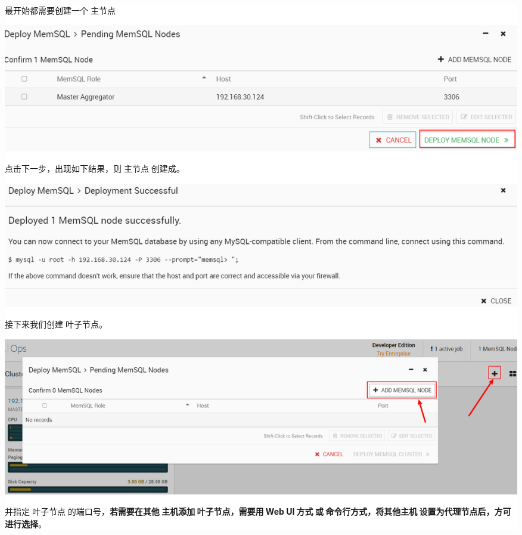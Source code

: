 最开始都需要创建一个 主节点 

![image-20210818192515006](RapidsDB-Installation-zh-CN-img/Ops-WebUI-add-memsql-nodes2.png)

点击下一步，出现如下结果，则 主节点 创建成。

![image-20210818192620857](RapidsDB-Installation-zh-CN-img/Ops-WebUI-add-memsql-nodes3.png)

接下来我们创建 叶子节点。

![image-20210818192906464](RapidsDB-Installation-zh-CN-img/Ops-WebUI-add-memsql-nodes4.png)

并指定 叶子节点 的端口号，**若需要在其他 主机添加 叶子节点，需要用 Web UI 方式 或 命令行方式，将其他主机 设置为代理节点后，方可进行选择**。
